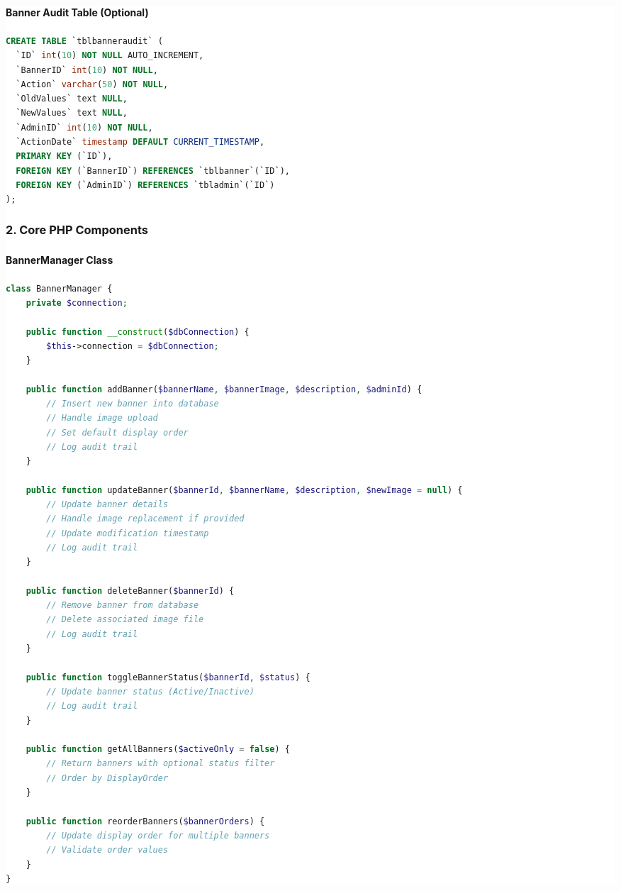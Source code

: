 #### Banner Audit Table (Optional)
```sql
CREATE TABLE `tblbanneraudit` (
  `ID` int(10) NOT NULL AUTO_INCREMENT,
  `BannerID` int(10) NOT NULL,
  `Action` varchar(50) NOT NULL,
  `OldValues` text NULL,
  `NewValues` text NULL,
  `AdminID` int(10) NOT NULL,
  `ActionDate` timestamp DEFAULT CURRENT_TIMESTAMP,
  PRIMARY KEY (`ID`),
  FOREIGN KEY (`BannerID`) REFERENCES `tblbanner`(`ID`),
  FOREIGN KEY (`AdminID`) REFERENCES `tbladmin`(`ID`)
);
```

### 2. Core PHP Components

#### BannerManager Class
```php
class BannerManager {
    private $connection;
    
    public function __construct($dbConnection) {
        $this->connection = $dbConnection;
    }
    
    public function addBanner($bannerName, $bannerImage, $description, $adminId) {
        // Insert new banner into database
        // Handle image upload
        // Set default display order
        // Log audit trail
    }
    
    public function updateBanner($bannerId, $bannerName, $description, $newImage = null) {
        // Update banner details
        // Handle image replacement if provided
        // Update modification timestamp
        // Log audit trail
    }
    
    public function deleteBanner($bannerId) {
        // Remove banner from database
        // Delete associated image file
        // Log audit trail
    }
    
    public function toggleBannerStatus($bannerId, $status) {
        // Update banner status (Active/Inactive)
        // Log audit trail
    }
    
    public function getAllBanners($activeOnly = false) {
        // Return banners with optional status filter
        // Order by DisplayOrder
    }
    
    public function reorderBanners($bannerOrders) {
        // Update display order for multiple banners
        // Validate order values
    }
}
```
